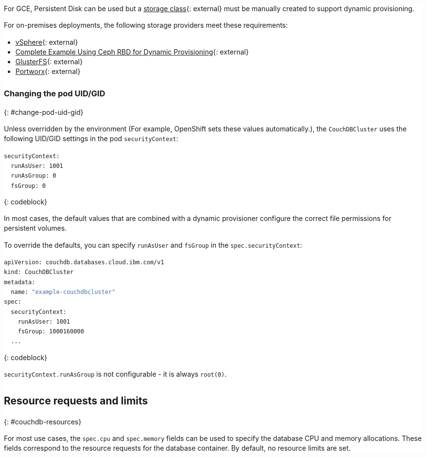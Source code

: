 For GCE, Persistent Disk can be used but a [storage class](https://docs.openshift.com/container-platform/4.4/storage/dynamic-provisioning.html#gce-persistentdisk-storage-class_dynamic-provisioning){: external} must be manually created to support dynamic provisioning.

For on-premises deployments, the following storage providers meet these requirements:

- [vSphere](https://vmware.github.io/vsphere-storage-for-kubernetes/documentation/policy-based-mgmt.html){: external}
- [Complete Example Using Ceph RBD for Dynamic Provisioning](https://docs.openshift.com/container-platform/3.5/install_config/storage_examples/ceph_rbd_dynamic_example.html){: external}
- [GlusterFS](https://kubernetes.io/docs/concepts/storage/storage-classes/#glusterfs){: external}
- [Portworx](https://kubernetes.io/docs/concepts/storage/storage-classes/#portworx-volume){: external}

### Changing the pod UID/GID
{: #change-pod-uid-gid}

Unless overridden by the environment (For example, OpenShift sets these values automatically.), the `CouchDBCluster` uses the following UID/GID settings in the pod `securityContext`:

```sh
securityContext:
  runAsUser: 1001
  runAsGroup: 0
  fsGroup: 0
```
{: codeblock}

In most cases, the default values that are combined with a dynamic provisioner configure the correct file permissions for persistent volumes.

To override the defaults, you can specify `runAsUser` and `fsGroup` in the  `spec.securityContext`:

```sh
apiVersion: couchdb.databases.cloud.ibm.com/v1
kind: CouchDBCluster
metadata:
  name: "example-couchdbcluster"
spec:
  securityContext:
    runAsUser: 1001
    fsGroup: 1000160000
  ...
```
{: codeblock}

`securityContext.runAsGroup` is not configurable - it is always `root(0)`.


## Resource requests and limits
{: #couchdb-resources}

For most use cases, the `spec.cpu` and `spec.memory` fields can be used to specify the database CPU and memory allocations. These fields correspond to the resource requests for the database container. By default, no resource limits are set. 
